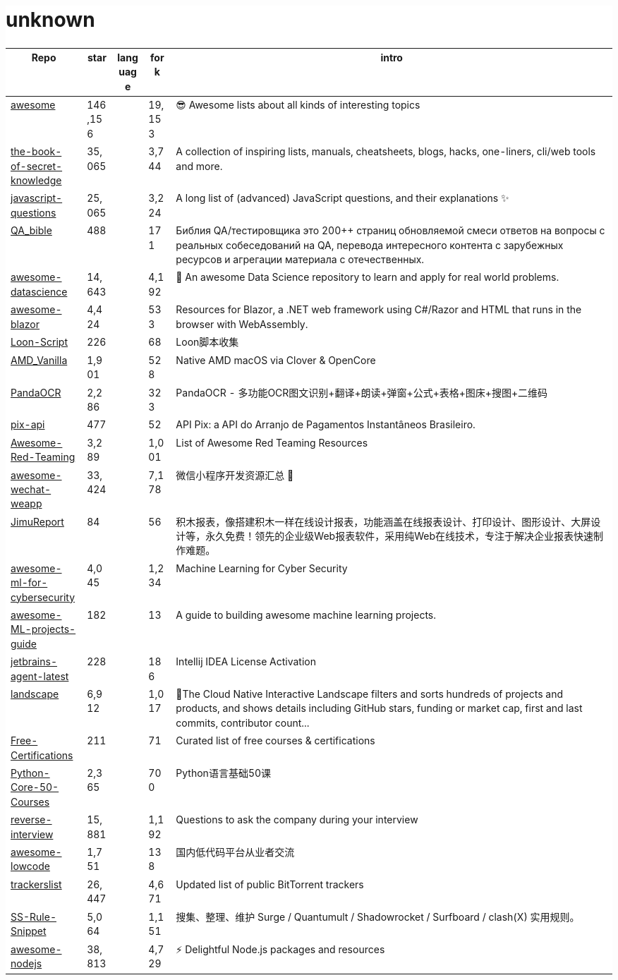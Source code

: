 
# unknown

Repo|star|language|fork|intro
-|-|-|-|-
[awesome](https://github.com/sindresorhus/awesome)|146,156||19,153|😎 Awesome lists about all kinds of interesting topics
[the-book-of-secret-knowledge](https://github.com/trimstray/the-book-of-secret-knowledge)|35,065||3,744|A collection of inspiring lists, manuals, cheatsheets, blogs, hacks, one-liners, cli/web tools and more.
[javascript-questions](https://github.com/lydiahallie/javascript-questions)|25,065||3,224|A long list of (advanced) JavaScript questions, and their explanations ✨
[QA_bible](https://github.com/Vladislav610/QA_bible)|488||171|Библия QA/тестировщика это 200++ страниц обновляемой смеси ответов на вопросы с реальных собеседований на QA, перевода интересного контента с зарубежных ресурсов и агрегации материала с отечественных.
[awesome-datascience](https://github.com/academic/awesome-datascience)|14,643||4,192|📝 An awesome Data Science repository to learn and apply for real world problems.
[awesome-blazor](https://github.com/AdrienTorris/awesome-blazor)|4,424||533|Resources for Blazor, a .NET web framework using C#/Razor and HTML that runs in the browser with WebAssembly.
[Loon-Script](https://github.com/Tartarus2014/Loon-Script)|226||68|Loon脚本收集
[AMD_Vanilla](https://github.com/AMD-OSX/AMD_Vanilla)|1,901||528|Native AMD macOS via Clover & OpenCore
[PandaOCR](https://github.com/miaomiaosoft/PandaOCR)|2,286||323|PandaOCR - 多功能OCR图文识别+翻译+朗读+弹窗+公式+表格+图床+搜图+二维码
[pix-api](https://github.com/bacen/pix-api)|477||52|API Pix: a API do Arranjo de Pagamentos Instantâneos Brasileiro.
[Awesome-Red-Teaming](https://github.com/yeyintminthuhtut/Awesome-Red-Teaming)|3,289||1,001|List of Awesome Red Teaming Resources
[awesome-wechat-weapp](https://github.com/justjavac/awesome-wechat-weapp)|33,424||7,178|微信小程序开发资源汇总 💯
[JimuReport](https://github.com/zhangdaiscott/JimuReport)|84||56|积木报表，像搭建积木一样在线设计报表，功能涵盖在线报表设计、打印设计、图形设计、大屏设计等，永久免费！领先的企业级Web报表软件，采用纯Web在线技术，专注于解决企业报表快速制作难题。
[awesome-ml-for-cybersecurity](https://github.com/jivoi/awesome-ml-for-cybersecurity)|4,045||1,234|Machine Learning for Cyber Security
[awesome-ML-projects-guide](https://github.com/dair-ai/awesome-ML-projects-guide)|182||13|A guide to building awesome machine learning projects.
[jetbrains-agent-latest](https://github.com/Mike-bel/jetbrains-agent-latest)|228||186|Intellij IDEA License Activation
[landscape](https://github.com/cncf/landscape)|6,912||1,017|🌄The Cloud Native Interactive Landscape filters and sorts hundreds of projects and products, and shows details including GitHub stars, funding or market cap, first and last commits, contributor count...
[Free-Certifications](https://github.com/cloudcommunity/Free-Certifications)|211||71|Curated list of free courses & certifications
[Python-Core-50-Courses](https://github.com/jackfrued/Python-Core-50-Courses)|2,365||700|Python语言基础50课
[reverse-interview](https://github.com/viraptor/reverse-interview)|15,881||1,192|Questions to ask the company during your interview
[awesome-lowcode](https://github.com/taowen/awesome-lowcode)|1,751||138|国内低代码平台从业者交流
[trackerslist](https://github.com/ngosang/trackerslist)|26,447||4,671|Updated list of public BitTorrent trackers
[SS-Rule-Snippet](https://github.com/Hackl0us/SS-Rule-Snippet)|5,064||1,151|搜集、整理、维护 Surge / Quantumult / Shadowrocket / Surfboard / clash(X) 实用规则。
[awesome-nodejs](https://github.com/sindresorhus/awesome-nodejs)|38,813||4,729|⚡ Delightful Node.js packages and resources
